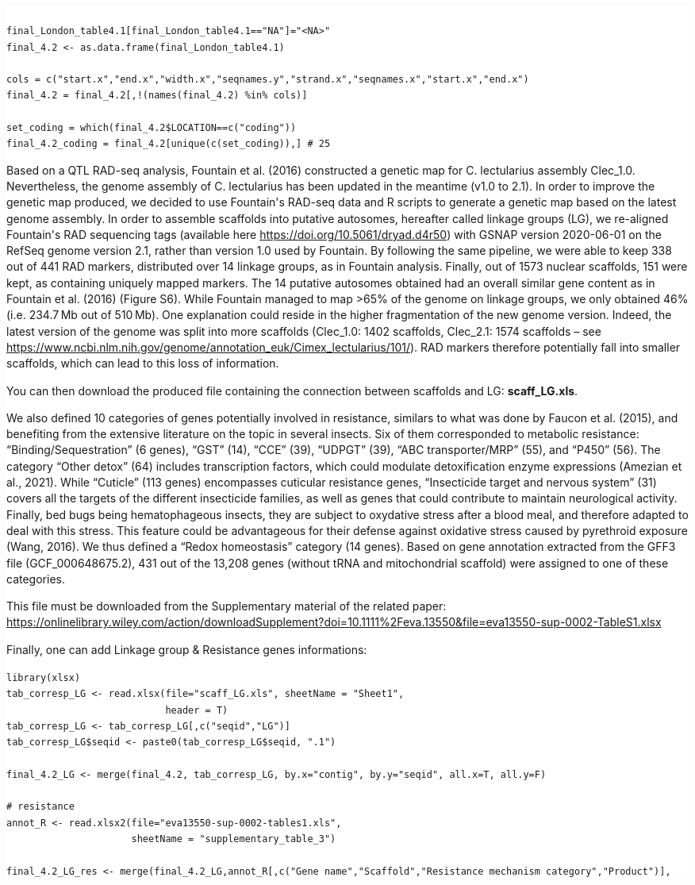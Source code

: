 ```{r}

final_London_table4.1[final_London_table4.1=="NA"]="<NA>"
final_4.2 <- as.data.frame(final_London_table4.1)

cols = c("start.x","end.x","width.x","seqnames.y","strand.x","seqnames.x","start.x","end.x")
final_4.2 = final_4.2[,!(names(final_4.2) %in% cols)]

set_coding = which(final_4.2$LOCATION==c("coding"))
final_4.2_coding = final_4.2[unique(c(set_coding)),] # 25
```

Based on a QTL RAD-seq analysis, Fountain et al. (2016) constructed a genetic map for C. lectularius assembly Clec_1.0. Nevertheless, the genome assembly of C. lectularius has been updated in the meantime (v1.0 to 2.1). In order to improve the genetic map produced, we decided to use Fountain's RAD-seq data and R scripts to generate a genetic map based on the latest genome assembly. In order to assemble scaffolds into putative autosomes, hereafter called linkage groups (LG), we re-aligned Fountain's RAD sequencing tags (available here https://doi.org/10.5061/dryad.d4r50) with GSNAP version 2020-06-01 on the RefSeq genome version 2.1, rather than version 1.0 used by Fountain. By following the same pipeline, we were able to keep 338 out of 441 RAD markers, distributed over 14 linkage groups, as in Fountain analysis. Finally, out of 1573 nuclear scaffolds, 151 were kept, as containing uniquely mapped markers. The 14 putative autosomes obtained had an overall similar gene content as in Fountain et al. (2016) (Figure S6). While Fountain managed to map >65% of the genome on linkage groups, we only obtained 46% (i.e. 234.7 Mb out of 510 Mb). One explanation could reside in the higher fragmentation of the new genome version. Indeed, the latest version of the genome was split into more scaffolds (Clec_1.0: 1402 scaffolds, Clec_2.1: 1574 scaffolds – see https://www.ncbi.nlm.nih.gov/genome/annotation_euk/Cimex_lectularius/101/). RAD markers therefore potentially fall into smaller scaffolds, which can lead to this loss of information.

You can then download the produced file containing the connection between scaffolds and LG: **scaff_LG.xls**.

We also defined 10 categories of genes potentially involved in resistance, similars to what was done by Faucon et al. (2015), and benefiting from the extensive literature on the topic in several insects. Six of them corresponded to metabolic resistance: “Binding/Sequestration” (6 genes), “GST” (14), “CCE” (39), “UDPGT” (39), “ABC transporter/MRP” (55), and “P450” (56). The category “Other detox” (64) includes transcription factors, which could modulate detoxification enzyme expressions (Amezian et al., 2021). While “Cuticle” (113 genes) encompasses cuticular resistance genes, “Insecticide target and nervous system” (31) covers all the targets of the different insecticide families, as well as genes that could contribute to maintain neurological activity. Finally, bed bugs being hematophageous insects, they are subject to oxydative stress after a blood meal, and therefore adapted to deal with this stress. This feature could be advantageous for their defense against oxidative stress caused by pyrethroid exposure (Wang, 2016). We thus defined a “Redox homeostasis” category (14 genes). Based on gene annotation extracted from the GFF3 file (GCF_000648675.2), 431 out of the 13,208 genes (without tRNA and mitochondrial scaffold) were assigned to one of these categories.

This file must be downloaded from the Supplementary material of the related paper: https://onlinelibrary.wiley.com/action/downloadSupplement?doi=10.1111%2Feva.13550&file=eva13550-sup-0002-TableS1.xlsx

Finally, one can add Linkage group & Resistance genes informations:

```{r}
library(xlsx)
tab_corresp_LG <- read.xlsx(file="scaff_LG.xls", sheetName = "Sheet1",
                            header = T)
tab_corresp_LG <- tab_corresp_LG[,c("seqid","LG")]
tab_corresp_LG$seqid <- paste0(tab_corresp_LG$seqid, ".1")

final_4.2_LG <- merge(final_4.2, tab_corresp_LG, by.x="contig", by.y="seqid", all.x=T, all.y=F)

# resistance
annot_R <- read.xlsx2(file="eva13550-sup-0002-tables1.xls",
                      sheetName = "supplementary_table_3")

final_4.2_LG_res <- merge(final_4.2_LG,annot_R[,c("Gene name","Scaffold","Resistance mechanism category","Product")],
```